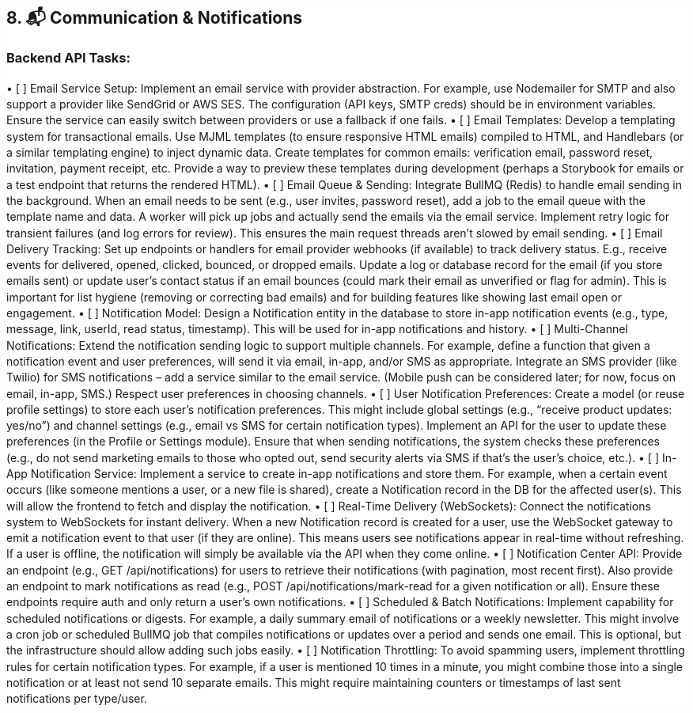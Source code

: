## 8. 📬 Communication & Notifications

### **Backend API Tasks:**
•	[ ] Email Service Setup: Implement an email service with provider abstraction. For example, use Nodemailer for SMTP and also support a provider like SendGrid or AWS SES. The configuration (API keys, SMTP creds) should be in environment variables. Ensure the service can easily switch between providers or use a fallback if one fails.
•	[ ] Email Templates: Develop a templating system for transactional emails. Use MJML templates (to ensure responsive HTML emails) compiled to HTML, and Handlebars (or a similar templating engine) to inject dynamic data. Create templates for common emails: verification email, password reset, invitation, payment receipt, etc. Provide a way to preview these templates during development (perhaps a Storybook for emails or a test endpoint that returns the rendered HTML).
•	[ ] Email Queue & Sending: Integrate BullMQ (Redis) to handle email sending in the background. When an email needs to be sent (e.g., user invites, password reset), add a job to the email queue with the template name and data. A worker will pick up jobs and actually send the emails via the email service. Implement retry logic for transient failures (and log errors for review). This ensures the main request threads aren’t slowed by email sending.
•	[ ] Email Delivery Tracking: Set up endpoints or handlers for email provider webhooks (if available) to track delivery status. E.g., receive events for delivered, opened, clicked, bounced, or dropped emails. Update a log or database record for the email (if you store emails sent) or update user’s contact status if an email bounces (could mark their email as unverified or flag for admin). This is important for list hygiene (removing or correcting bad emails) and for building features like showing last email open or engagement.
•	[ ] Notification Model: Design a Notification entity in the database to store in-app notification events (e.g., type, message, link, userId, read status, timestamp). This will be used for in-app notifications and history.
•	[ ] Multi-Channel Notifications: Extend the notification sending logic to support multiple channels. For example, define a function that given a notification event and user preferences, will send it via email, in-app, and/or SMS as appropriate. Integrate an SMS provider (like Twilio) for SMS notifications – add a service similar to the email service. (Mobile push can be considered later; for now, focus on email, in-app, SMS.) Respect user preferences in choosing channels.
•	[ ] User Notification Preferences: Create a model (or reuse profile settings) to store each user’s notification preferences. This might include global settings (e.g., “receive product updates: yes/no”) and channel settings (e.g., email vs SMS for certain notification types). Implement an API for the user to update these preferences (in the Profile or Settings module). Ensure that when sending notifications, the system checks these preferences (e.g., do not send marketing emails to those who opted out, send security alerts via SMS if that’s the user’s choice, etc.).
•	[ ] In-App Notification Service: Implement a service to create in-app notifications and store them. For example, when a certain event occurs (like someone mentions a user, or a new file is shared), create a Notification record in the DB for the affected user(s). This will allow the frontend to fetch and display the notification.
•	[ ] Real-Time Delivery (WebSockets): Connect the notifications system to WebSockets for instant delivery. When a new Notification record is created for a user, use the WebSocket gateway to emit a notification event to that user (if they are online). This means users see notifications appear in real-time without refreshing. If a user is offline, the notification will simply be available via the API when they come online.
•	[ ] Notification Center API: Provide an endpoint (e.g., GET /api/notifications) for users to retrieve their notifications (with pagination, most recent first). Also provide an endpoint to mark notifications as read (e.g., POST /api/notifications/mark-read for a given notification or all). Ensure these endpoints require auth and only return a user’s own notifications.
•	[ ] Scheduled & Batch Notifications: Implement capability for scheduled notifications or digests. For example, a daily summary email of notifications or a weekly newsletter. This might involve a cron job or scheduled BullMQ job that compiles notifications or updates over a period and sends one email. This is optional, but the infrastructure should allow adding such jobs easily.
•	[ ] Notification Throttling: To avoid spamming users, implement throttling rules for certain notification types. For example, if a user is mentioned 10 times in a minute, you might combine those into a single notification or at least not send 10 separate emails. This might require maintaining counters or timestamps of last sent notifications per type/user.